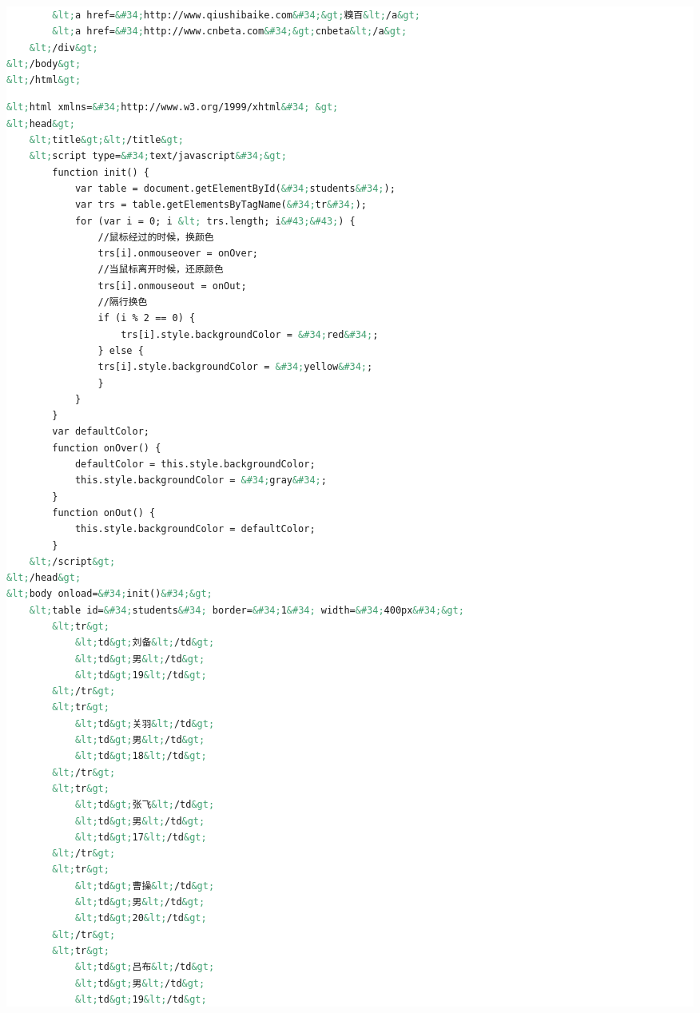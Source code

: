 ```HTML
        &lt;a href=&#34;http://www.qiushibaike.com&#34;&gt;糗百&lt;/a&gt;
        &lt;a href=&#34;http://www.cnbeta.com&#34;&gt;cnbeta&lt;/a&gt;
    &lt;/div&gt;
&lt;/body&gt;
&lt;/html&gt;
```

```HTML
&lt;html xmlns=&#34;http://www.w3.org/1999/xhtml&#34; &gt;
&lt;head&gt;
    &lt;title&gt;&lt;/title&gt;
    &lt;script type=&#34;text/javascript&#34;&gt;
        function init() {
            var table = document.getElementById(&#34;students&#34;);
            var trs = table.getElementsByTagName(&#34;tr&#34;);
            for (var i = 0; i &lt; trs.length; i&#43;&#43;) {
                //鼠标经过的时候，换颜色
                trs[i].onmouseover = onOver;
                //当鼠标离开时候，还原颜色
                trs[i].onmouseout = onOut;
                //隔行换色
                if (i % 2 == 0) {
                    trs[i].style.backgroundColor = &#34;red&#34;;
                } else {
                trs[i].style.backgroundColor = &#34;yellow&#34;;
                }
            }
        }
        var defaultColor;
        function onOver() {
            defaultColor = this.style.backgroundColor;
            this.style.backgroundColor = &#34;gray&#34;;
        }
        function onOut() {
            this.style.backgroundColor = defaultColor;
        }
    &lt;/script&gt;
&lt;/head&gt;
&lt;body onload=&#34;init()&#34;&gt;
    &lt;table id=&#34;students&#34; border=&#34;1&#34; width=&#34;400px&#34;&gt;
        &lt;tr&gt;
            &lt;td&gt;刘备&lt;/td&gt;
            &lt;td&gt;男&lt;/td&gt;
            &lt;td&gt;19&lt;/td&gt;
        &lt;/tr&gt;
        &lt;tr&gt;
            &lt;td&gt;关羽&lt;/td&gt;
            &lt;td&gt;男&lt;/td&gt;
            &lt;td&gt;18&lt;/td&gt;
        &lt;/tr&gt;
        &lt;tr&gt;
            &lt;td&gt;张飞&lt;/td&gt;
            &lt;td&gt;男&lt;/td&gt;
            &lt;td&gt;17&lt;/td&gt;
        &lt;/tr&gt;
        &lt;tr&gt;
            &lt;td&gt;曹操&lt;/td&gt;
            &lt;td&gt;男&lt;/td&gt;
            &lt;td&gt;20&lt;/td&gt;
        &lt;/tr&gt;
        &lt;tr&gt;
            &lt;td&gt;吕布&lt;/td&gt;
            &lt;td&gt;男&lt;/td&gt;
            &lt;td&gt;19&lt;/td&gt;
```